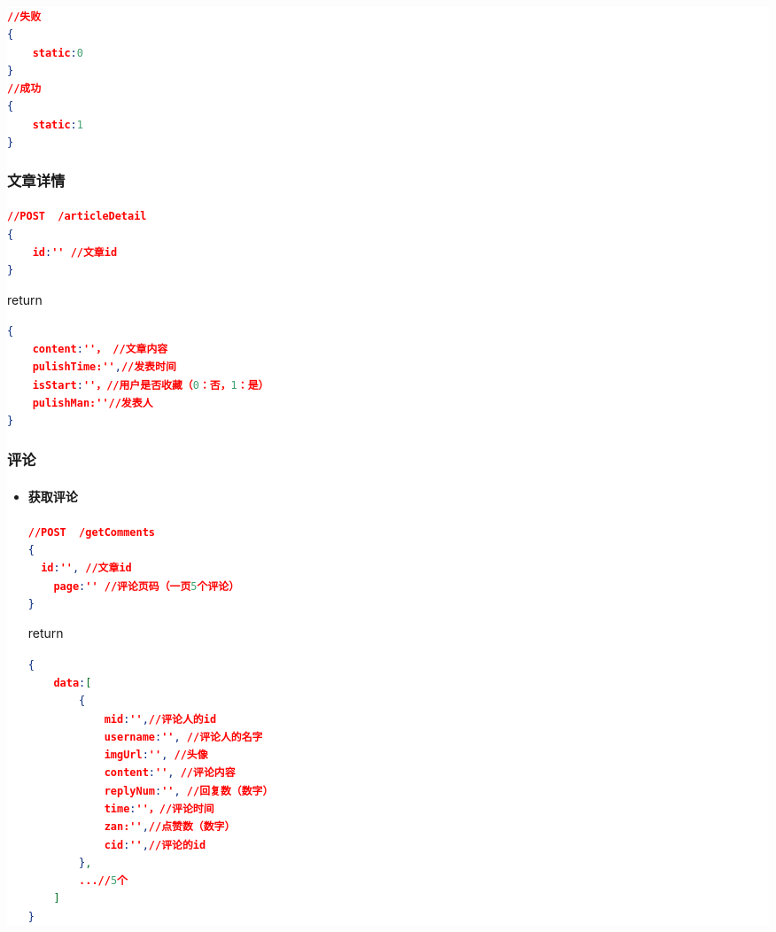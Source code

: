   ```````json
  //失败
  {
      static:0
  }
  //成功
  {
      static:1
  }
  ```````

### 文章详情

``````json
//POST  /articleDetail
{
    id:'' //文章id
}
``````

return

``````json
{
    content:''， //文章内容
    pulishTime:'',//发表时间
    isStart:''，//用户是否收藏（0：否，1：是）
    pulishMan:''//发表人
}
``````



### 评论

- #### 获取评论

  ``````json
  //POST  /getComments
  {
  	id:'', //文章id
      page:'' //评论页码（一页5个评论）
  }
  ``````

  return 

  ``````json
  {
      data:[
          {
              mid:'',//评论人的id
              username:'', //评论人的名字
              imgUrl:'', //头像
              content:'', //评论内容
              replyNum:'', //回复数（数字）
              time:''，//评论时间
              zan:'',//点赞数（数字）
              cid:'',//评论的id
          },
          ...//5个
      ]
  }
  ``````

